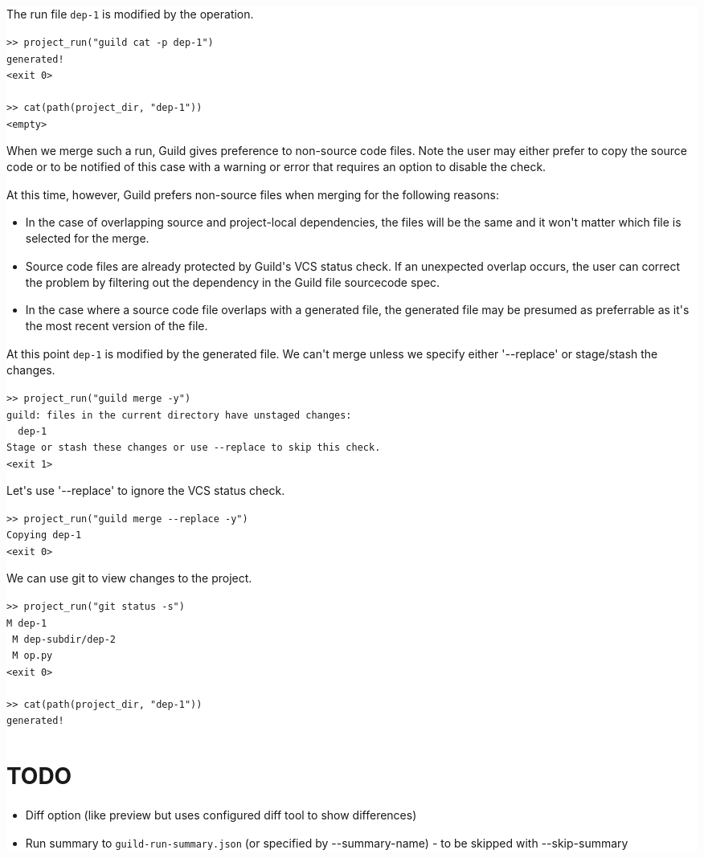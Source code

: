 The run file `dep-1` is modified by the operation.

    >> project_run("guild cat -p dep-1")
    generated!
    <exit 0>

    >> cat(path(project_dir, "dep-1"))
    <empty>

When we merge such a run, Guild gives preference to non-source code
files. Note the user may either prefer to copy the source code or to
be notified of this case with a warning or error that requires an
option to disable the check.

At this time, however, Guild prefers non-source files when merging for
the following reasons:

- In the case of overlapping source and project-local dependencies,
  the files will be the same and it won't matter which file is
  selected for the merge.

- Source code files are already protected by Guild's VCS status
  check. If an unexpected overlap occurs, the user can correct the
  problem by filtering out the dependency in the Guild file sourcecode
  spec.

- In the case where a source code file overlaps with a generated file,
  the generated file may be presumed as preferrable as it's the most
  recent version of the file.

At this point `dep-1` is modified by the generated file. We can't
merge unless we specify either '--replace' or stage/stash the changes.

    >> project_run("guild merge -y")
    guild: files in the current directory have unstaged changes:
      dep-1
    Stage or stash these changes or use --replace to skip this check.
    <exit 1>

Let's use '--replace' to ignore the VCS status check.

    >> project_run("guild merge --replace -y")
    Copying dep-1
    <exit 0>

We can use git to view changes to the project.

    >> project_run("git status -s")
    M dep-1
     M dep-subdir/dep-2
     M op.py
    <exit 0>

    >> cat(path(project_dir, "dep-1"))
    generated!

# TODO

- Diff option (like preview but uses configured diff tool to show
  differences)

- Run summary to `guild-run-summary.json` (or specified by
  --summary-name) - to be skipped with --skip-summary
